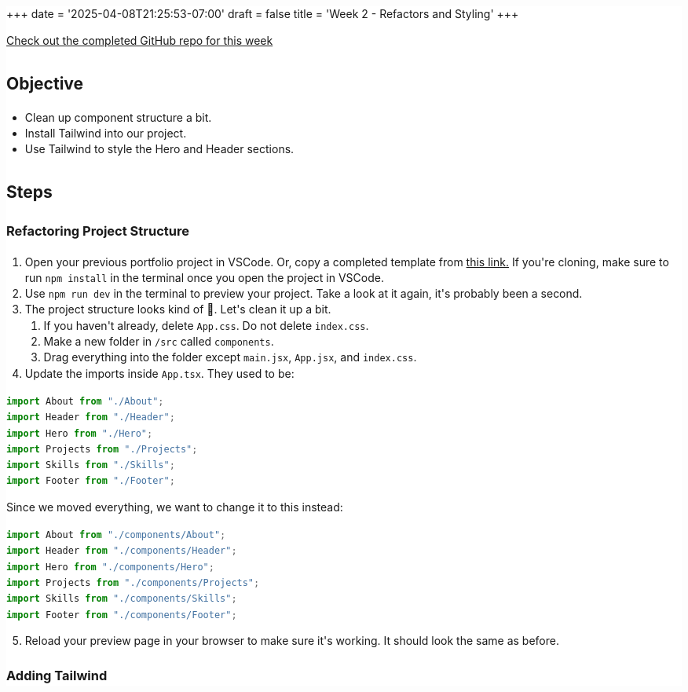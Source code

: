 +++
date = '2025-04-08T21:25:53-07:00'
draft = false
title = 'Week 2 - Refactors and Styling'
+++

[Check out the completed GitHub repo for this week](https://github.com/jdgio2/cs-club-portfolio-w2)

## Objective

-   Clean up component structure a bit.
-   Install Tailwind into our project.
-   Use Tailwind to style the Hero and Header sections.

## Steps

### Refactoring Project Structure

1. Open your previous portfolio project in VSCode. Or, copy a completed template from [this link.](https://github.com/jdgio2/cs-club-portfolio-w1) If you're cloning, make sure to run `npm install` in the terminal once you open the project in VSCode.
2. Use `npm run dev` in the terminal to preview your project. Take a look at it again, it's probably been a second.
3. The project structure looks kind of 🤢. Let's clean it up a bit.
    1. If you haven't already, delete `App.css`. Do not delete `index.css`.
    2. Make a new folder in `/src` called `components`.
    3. Drag everything into the folder except `main.jsx`, `App.jsx`, and `index.css`.
4. Update the imports inside `App.tsx`. They used to be:

```jsx
import About from "./About";
import Header from "./Header";
import Hero from "./Hero";
import Projects from "./Projects";
import Skills from "./Skills";
import Footer from "./Footer";
```

Since we moved everything, we want to change it to this instead:

```jsx
import About from "./components/About";
import Header from "./components/Header";
import Hero from "./components/Hero";
import Projects from "./components/Projects";
import Skills from "./components/Skills";
import Footer from "./components/Footer";
```

5. Reload your preview page in your browser to make sure it's working. It should look the same as before.

### Adding Tailwind
